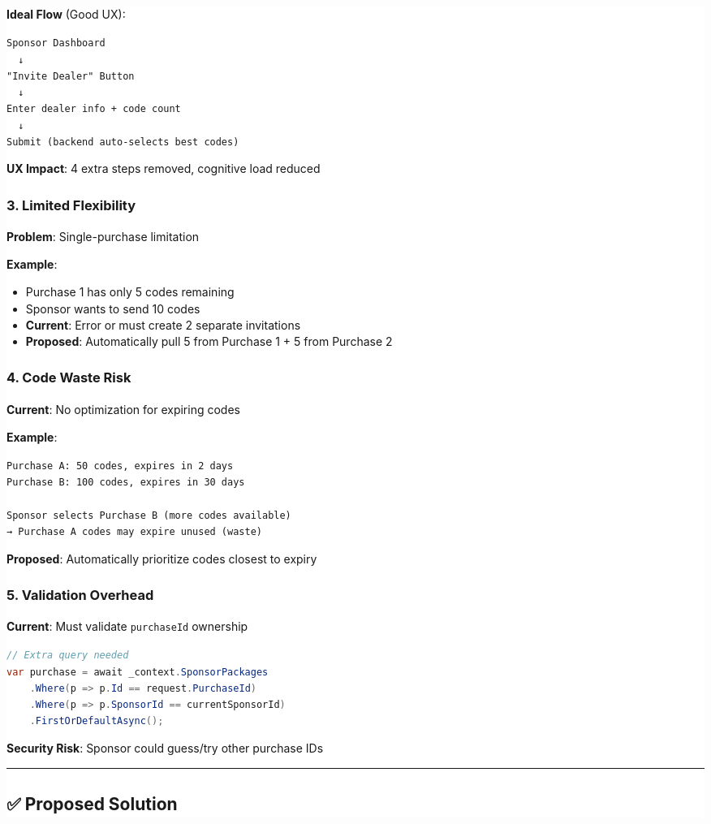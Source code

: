 **Ideal Flow** (Good UX):
```
Sponsor Dashboard
  ↓
"Invite Dealer" Button
  ↓
Enter dealer info + code count
  ↓
Submit (backend auto-selects best codes)
```

**UX Impact**: 4 extra steps removed, cognitive load reduced

### 3. Limited Flexibility

**Problem**: Single-purchase limitation

**Example**:
- Purchase 1 has only 5 codes remaining
- Sponsor wants to send 10 codes
- **Current**: Error or must create 2 separate invitations
- **Proposed**: Automatically pull 5 from Purchase 1 + 5 from Purchase 2

### 4. Code Waste Risk

**Current**: No optimization for expiring codes

**Example**:
```
Purchase A: 50 codes, expires in 2 days
Purchase B: 100 codes, expires in 30 days

Sponsor selects Purchase B (more codes available)
→ Purchase A codes may expire unused (waste)
```

**Proposed**: Automatically prioritize codes closest to expiry

### 5. Validation Overhead

**Current**: Must validate `purchaseId` ownership
```csharp
// Extra query needed
var purchase = await _context.SponsorPackages
    .Where(p => p.Id == request.PurchaseId)
    .Where(p => p.SponsorId == currentSponsorId)
    .FirstOrDefaultAsync();
```

**Security Risk**: Sponsor could guess/try other purchase IDs

---

## ✅ Proposed Solution
